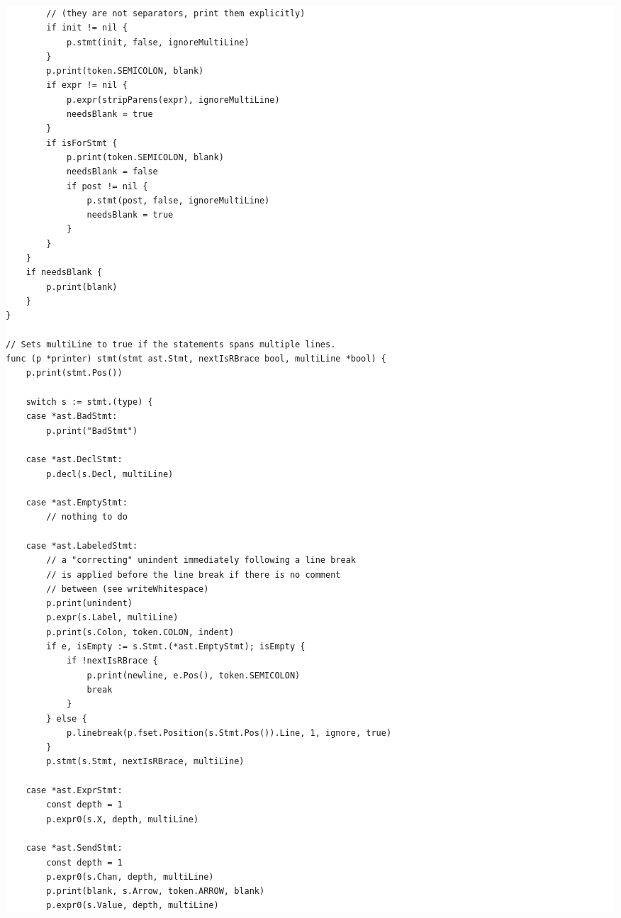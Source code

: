 ```
		// (they are not separators, print them explicitly)
		if init != nil {
			p.stmt(init, false, ignoreMultiLine)
		}
		p.print(token.SEMICOLON, blank)
		if expr != nil {
			p.expr(stripParens(expr), ignoreMultiLine)
			needsBlank = true
		}
		if isForStmt {
			p.print(token.SEMICOLON, blank)
			needsBlank = false
			if post != nil {
				p.stmt(post, false, ignoreMultiLine)
				needsBlank = true
			}
		}
	}
	if needsBlank {
		p.print(blank)
	}
}

// Sets multiLine to true if the statements spans multiple lines.
func (p *printer) stmt(stmt ast.Stmt, nextIsRBrace bool, multiLine *bool) {
	p.print(stmt.Pos())

	switch s := stmt.(type) {
	case *ast.BadStmt:
		p.print("BadStmt")

	case *ast.DeclStmt:
		p.decl(s.Decl, multiLine)

	case *ast.EmptyStmt:
		// nothing to do

	case *ast.LabeledStmt:
		// a "correcting" unindent immediately following a line break
		// is applied before the line break if there is no comment
		// between (see writeWhitespace)
		p.print(unindent)
		p.expr(s.Label, multiLine)
		p.print(s.Colon, token.COLON, indent)
		if e, isEmpty := s.Stmt.(*ast.EmptyStmt); isEmpty {
			if !nextIsRBrace {
				p.print(newline, e.Pos(), token.SEMICOLON)
				break
			}
		} else {
			p.linebreak(p.fset.Position(s.Stmt.Pos()).Line, 1, ignore, true)
		}
		p.stmt(s.Stmt, nextIsRBrace, multiLine)

	case *ast.ExprStmt:
		const depth = 1
		p.expr0(s.X, depth, multiLine)

	case *ast.SendStmt:
		const depth = 1
		p.expr0(s.Chan, depth, multiLine)
		p.print(blank, s.Arrow, token.ARROW, blank)
		p.expr0(s.Value, depth, multiLine)
```